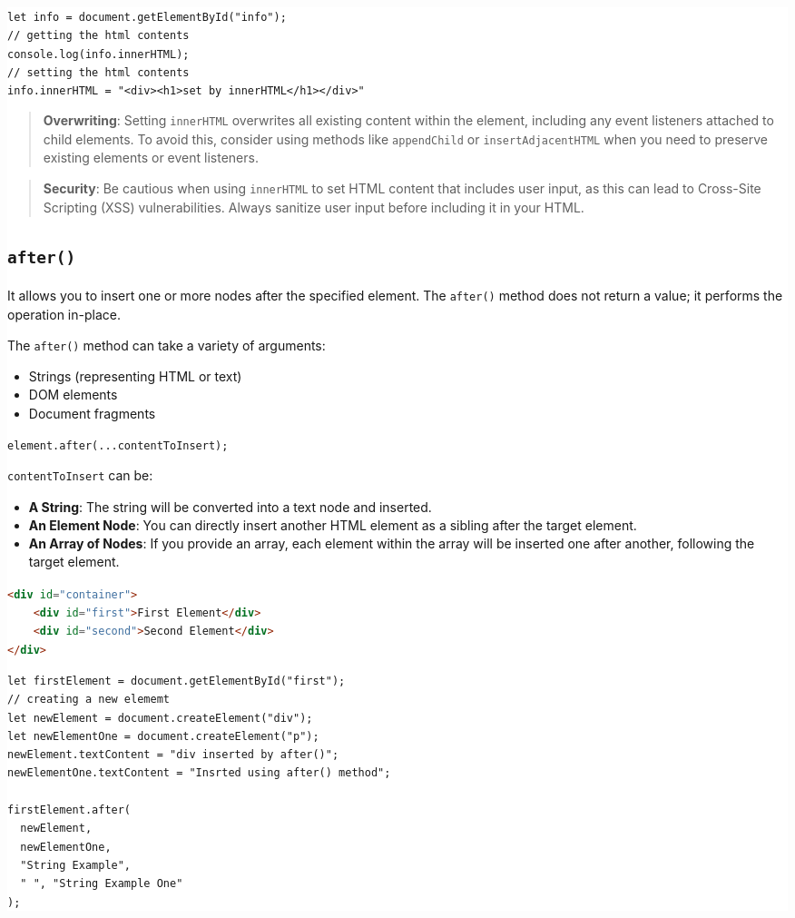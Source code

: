 ```JS
let info = document.getElementById("info");
// getting the html contents
console.log(info.innerHTML);
// setting the html contents
info.innerHTML = "<div><h1>set by innerHTML</h1></div>"
```

>**Overwriting**: Setting `innerHTML` overwrites all existing content within the element, including any event listeners attached to child elements. To avoid this, consider using methods like `appendChild` or `insertAdjacentHTML` when you need to preserve existing elements or event listeners.

>**Security**: Be cautious when using `innerHTML` to set HTML content that includes user input, as this can lead to Cross-Site Scripting (XSS) vulnerabilities. Always sanitize user input before including it in your HTML.

## `after()`

It allows you to insert one or more nodes after the specified element. The `after()` method does not return a value; it performs the operation in-place.

The `after()` method can take a variety of arguments:
- Strings (representing HTML or text)
- DOM elements
- Document fragments

```JS
element.after(...contentToInsert);
```

`contentToInsert` can be:

- **A String**: The string will be converted into a text node and inserted.
- **An Element Node**: You can directly insert another HTML element as a sibling after the target element.
- **An Array of Nodes**: If you provide an array, each element within the array will be inserted one after another, following the target element.

```HTML
<div id="container">
    <div id="first">First Element</div>
    <div id="second">Second Element</div>
</div>
```

```JS
let firstElement = document.getElementById("first");
// creating a new elememt
let newElement = document.createElement("div");
let newElementOne = document.createElement("p");
newElement.textContent = "div inserted by after()";
newElementOne.textContent = "Insrted using after() method";

firstElement.after(
  newElement,
  newElementOne,
  "String Example",
  " ", "String Example One"
);
```
